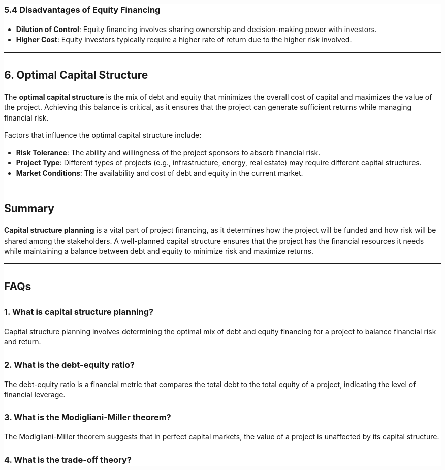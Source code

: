 ### 5.4 **Disadvantages of Equity Financing**

- **Dilution of Control**: Equity financing involves sharing ownership and decision-making power with investors.
- **Higher Cost**: Equity investors typically require a higher rate of return due to the higher risk involved.

---

## 6. **Optimal Capital Structure**

The **optimal capital structure** is the mix of debt and equity that minimizes the overall cost of capital and maximizes the value of the project. Achieving this balance is critical, as it ensures that the project can generate sufficient returns while managing financial risk.

Factors that influence the optimal capital structure include:

- **Risk Tolerance**: The ability and willingness of the project sponsors to absorb financial risk.
- **Project Type**: Different types of projects (e.g., infrastructure, energy, real estate) may require different capital structures.
- **Market Conditions**: The availability and cost of debt and equity in the current market.

---

## Summary

**Capital structure planning** is a vital part of project financing, as it determines how the project will be funded and how risk will be shared among the stakeholders. A well-planned capital structure ensures that the project has the financial resources it needs while maintaining a balance between debt and equity to minimize risk and maximize returns.

---

## FAQs

### 1. What is capital structure planning?

Capital structure planning involves determining the optimal mix of debt and equity financing for a project to balance financial risk and return.

### 2. What is the debt-equity ratio?

The debt-equity ratio is a financial metric that compares the total debt to the total equity of a project, indicating the level of financial leverage.

### 3. What is the Modigliani-Miller theorem?

The Modigliani-Miller theorem suggests that in perfect capital markets, the value of a project is unaffected by its capital structure.

### 4. What is the trade-off theory?
